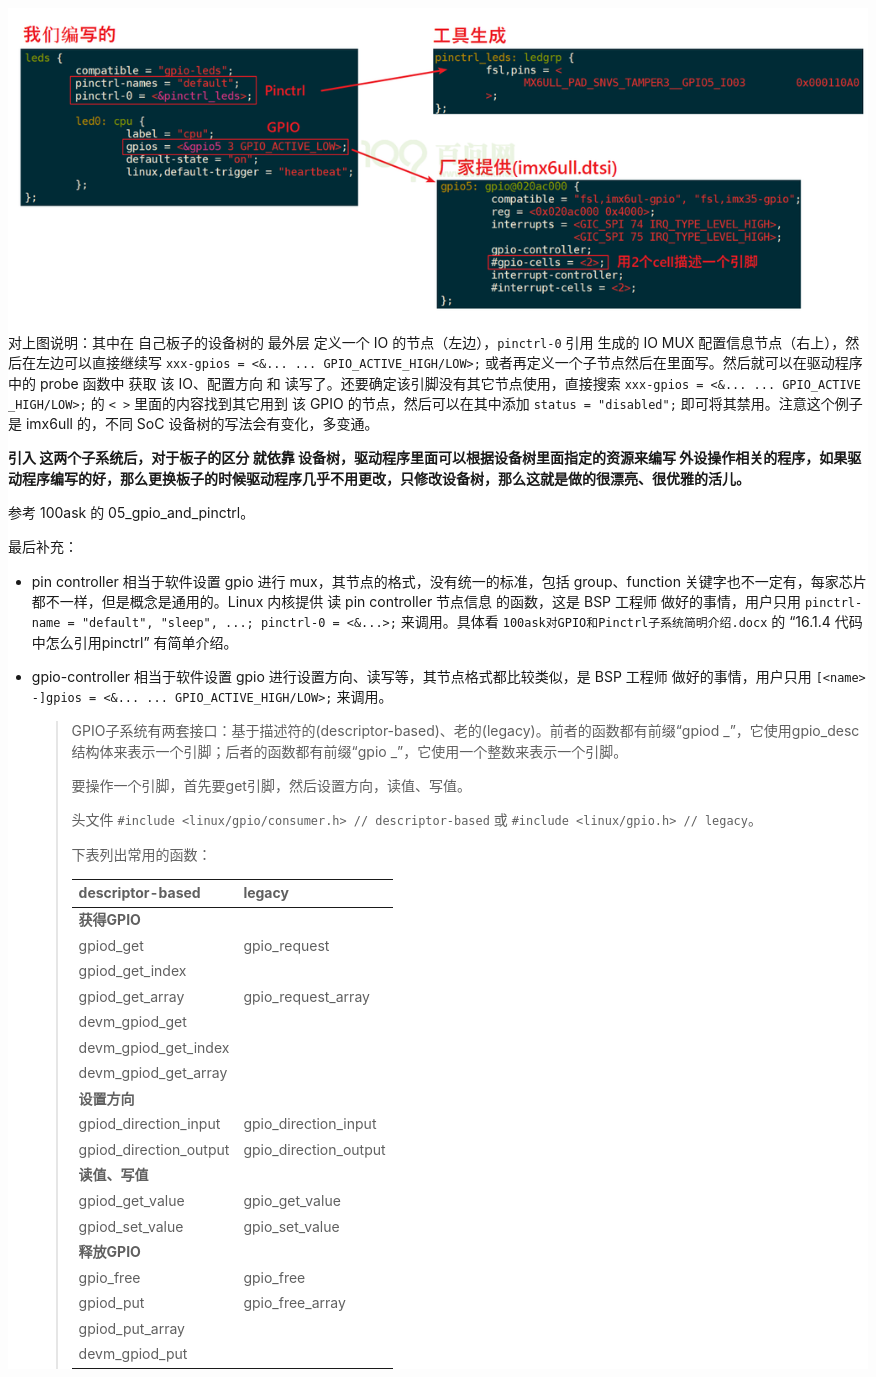 <img src="assets/设备树中方使用GPIO、Pinctrl的例子.png" alt="设备树中方使用GPIO、Pinctrl的例子" style="zoom:150%;" />

对上图说明：其中在 自己板子的设备树的 最外层 定义一个 IO 的节点（左边），`pinctrl-0` 引用 生成的 IO MUX 配置信息节点（右上），然后在左边可以直接继续写 `xxx-gpios = <&... ... GPIO_ACTIVE_HIGH/LOW>;` 或者再定义一个子节点然后在里面写。然后就可以在驱动程序中的 probe 函数中 获取 该 IO、配置方向 和 读写了。还要确定该引脚没有其它节点使用，直接搜索  `xxx-gpios = <&... ... GPIO_ACTIVE_HIGH/LOW>;` 的 `< >` 里面的内容找到其它用到 该 GPIO 的节点，然后可以在其中添加 `status = "disabled";` 即可将其禁用。注意这个例子是 imx6ull 的，不同 SoC 设备树的写法会有变化，多变通。

**引入 这两个子系统后，对于板子的区分 就依靠 设备树，驱动程序里面可以根据设备树里面指定的资源来编写 外设操作相关的程序，如果驱动程序编写的好，那么更换板子的时候驱动程序几乎不用更改，只修改设备树，那么这就是做的很漂亮、很优雅的活儿。**

参考 100ask 的 05_gpio_and_pinctrl。

最后补充：

- pin controller 相当于软件设置 gpio 进行 mux，其节点的格式，没有统一的标准，包括 group、function 关键字也不一定有，每家芯片都不一样，但是概念是通用的。Linux 内核提供 读 pin controller 节点信息 的函数，这是 BSP 工程师 做好的事情，用户只用  `pinctrl-name = "default", "sleep", ...; pinctrl-0 = <&...>;` 来调用。具体看 `100ask对GPIO和Pinctrl子系统简明介绍.docx` 的 “16.1.4  代码中怎么引用pinctrl” 有简单介绍。

- gpio-controller 相当于软件设置 gpio 进行设置方向、读写等，其节点格式都比较类似，是 BSP 工程师 做好的事情，用户只用 `[<name>-]gpios = <&... ... GPIO_ACTIVE_HIGH/LOW>;` 来调用。

  > GPIO子系统有两套接口：基于描述符的(descriptor-based)、老的(legacy)。前者的函数都有前缀“gpiod _”，它使用gpio_desc结构体来表示一个引脚；后者的函数都有前缀“gpio _”，它使用一个整数来表示一个引脚。
  >
  > 要操作一个引脚，首先要get引脚，然后设置方向，读值、写值。
  >
  > 头文件 `#include <linux/gpio/consumer.h> // descriptor-based` 或  `#include <linux/gpio.h> // legacy`。
  >
  > 下表列出常用的函数：
  >
  > | descriptor-based       | legacy                |
  > | ---------------------- | --------------------- |
  > | **获得GPIO**           |                       |
  > | gpiod_get              | gpio_request          |
  > | gpiod_get_index        |                       |
  > | gpiod_get_array        | gpio_request_array    |
  > | devm_gpiod_get         |                       |
  > | devm_gpiod_get_index   |                       |
  > | devm_gpiod_get_array   |                       |
  > | **设置方向**           |                       |
  > | gpiod_direction_input  | gpio_direction_input  |
  > | gpiod_direction_output | gpio_direction_output |
  > | **读值、写值**         |                       |
  > | gpiod_get_value        | gpio_get_value        |
  > | gpiod_set_value        | gpio_set_value        |
  > | **释放GPIO**           |                       |
  > | gpio_free              | gpio_free             |
  > | gpiod_put              | gpio_free_array       |
  > | gpiod_put_array        |                       |
  > | devm_gpiod_put         |                       |